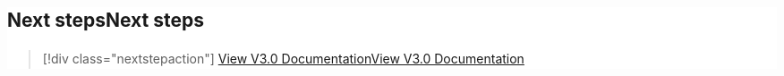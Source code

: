 ## <a name="next-steps"></a><span data-ttu-id="6a56a-208">Next steps</span><span class="sxs-lookup"><span data-stu-id="6a56a-208">Next steps</span></span>

> [!div class="nextstepaction"]
> [<span data-ttu-id="6a56a-209">View V3.0 Documentation</span><span class="sxs-lookup"><span data-stu-id="6a56a-209">View V3.0 Documentation</span></span>](reference/v3-0-reference.md)

